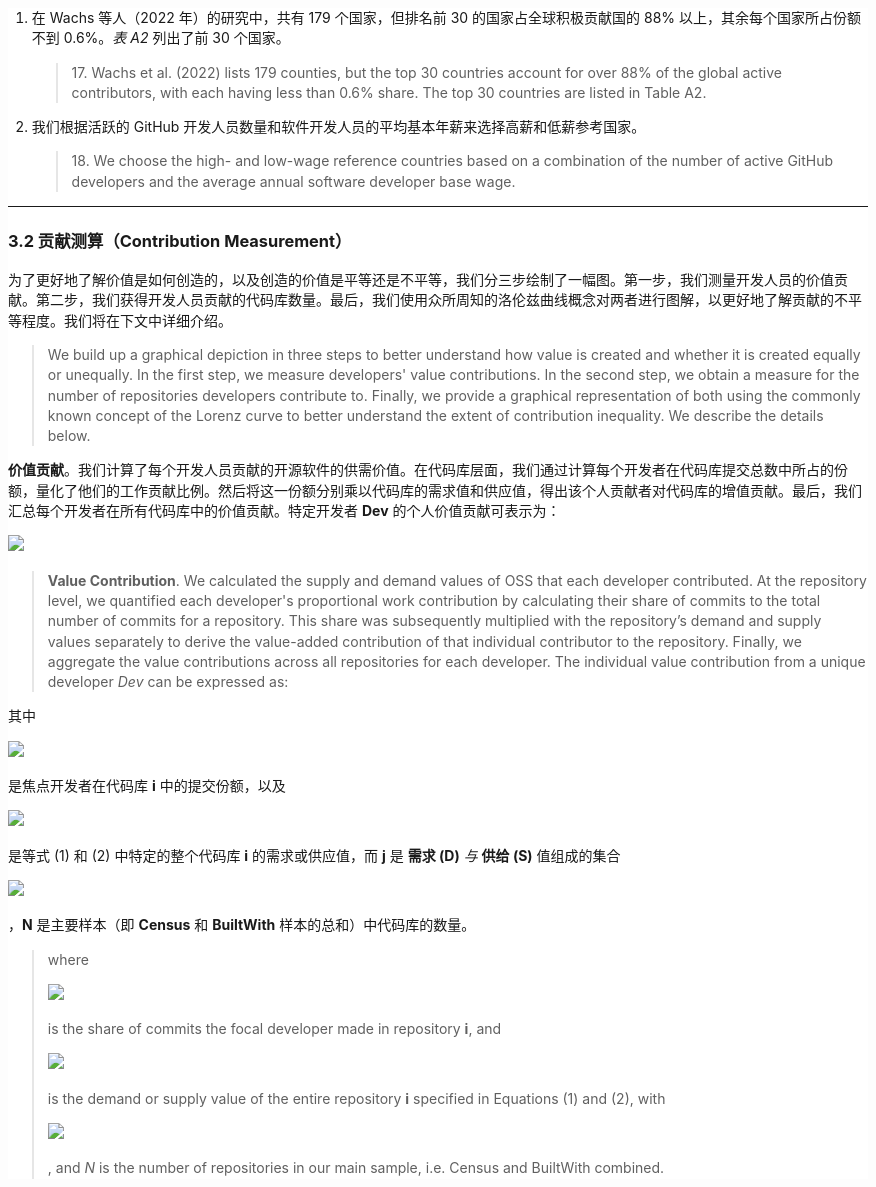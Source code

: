 
1.  在 Wachs 等人（2022 年）的研究中，共有 179 个国家，但排名前 30 的国家占全球积极贡献国的 88% 以上，其余每个国家所占份额不到 0.6%。_表 A2_ 列出了前 30 个国家。
    
    > 17\. Wachs et al. (2022) lists 179 counties, but the top 30 countries account for over 88% of the global active contributors, with each having less than 0.6% share. The top 30 countries are listed in Table A2.
    
2.  我们根据活跃的 GitHub 开发人员数量和软件开发人员的平均基本年薪来选择高薪和低薪参考国家。
    
    > 18\. We choose the high- and low-wage reference countries based on a combination of the number of active GitHub developers and the average annual software developer base wage.
    

---

### 3.2 贡献测算（Contribution Measurement）

为了更好地了解价值是如何创造的，以及创造的价值是平等还是不平等，我们分三步绘制了一幅图。第一步，我们测量开发人员的价值贡献。第二步，我们获得开发人员贡献的代码库数量。最后，我们使用众所周知的洛伦兹曲线概念对两者进行图解，以更好地了解贡献的不平等程度。我们将在下文中详细介绍。

> We build up a graphical depiction in three steps to better understand how value is created and whether it is created equally or unequally. In the first step, we measure developers' value contributions. In the second step, we obtain a measure for the number of repositories developers contribute to. Finally, we provide a graphical representation of both using the commonly known concept of the Lorenz curve to better understand the extent of contribution inequality. We describe the details below.

**价值贡献**。我们计算了每个开发人员贡献的开源软件的供需价值。在代码库层面，我们通过计算每个开发者在代码库提交总数中所占的份额，量化了他们的工作贡献比例。然后将这一份额分别乘以代码库的需求值和供应值，得出该个人贡献者对代码库的增值贡献。最后，我们汇总每个开发者在所有代码库中的价值贡献。特定开发者 **Dev** 的个人价值贡献可表示为：

![](https://kaiyuanshe.cn/api/lark/file/A9LxbNe8zo5hFXxzSVyczUd6nYg)

> **Value Contribution**. We calculated the supply and demand values of OSS that each developer contributed. At the repository level, we quantified each developer's proportional work contribution by calculating their share of commits to the total number of commits for a repository. This share was subsequently multiplied with the repository’s demand and supply values separately to derive the value-added contribution of that individual contributor to the repository. Finally, we aggregate the value contributions across all repositories for each developer. The individual value contribution from a unique developer _Dev_ can be expressed as:

其中

![](https://kaiyuanshe.cn/api/lark/file/CDhObMG2NowWtOxW6kJcpZ83nne)

是焦点开发者在代码库 **i** 中的提交份额，以及

![](https://kaiyuanshe.cn/api/lark/file/ACIIbEt4aong2RxDM3FcUvtknvh)

是等式 (1) 和 (2) 中特定的整个代码库 **i** 的需求或供应值，而 **j** 是 **需求 (D)** _与_ **供给 (S)** 值组成的集合

![](https://kaiyuanshe.cn/api/lark/file/HpStbhsieo997Fx9axnc5EKHnDe)

，**N** 是主要样本（即 **Census** 和 **BuiltWith** 样本的总和）中代码库的数量。

> where
> 
> ![](https://kaiyuanshe.cn/api/lark/file/ADXvbvvpyox3n3xkXRLct9Yknud)
> 
> is the share of commits the focal developer made in repository **i**, and
> 
> ![](https://kaiyuanshe.cn/api/lark/file/DwlTb4gSIoPHfExU3rJcge6UnK2)
> 
> is the demand or supply value of the entire repository **i** specified in Equations (1) and (2), with
> 
> ![](https://kaiyuanshe.cn/api/lark/file/SIL9bTWdQo2GRcxEqWbcoqhnnYd)
> 
> , and _N_ is the number of repositories in our main sample, i.e. Census and BuiltWith combined.
